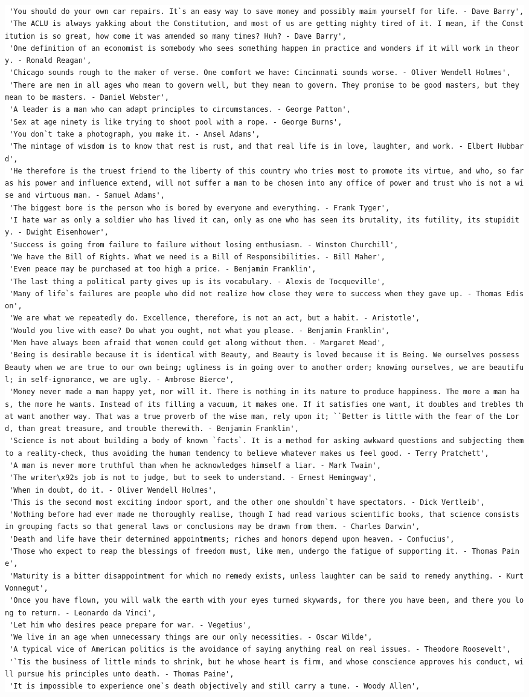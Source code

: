      'You should do your own car repairs. It`s an easy way to save money and possibly maim yourself for life. - Dave Barry',
     'The ACLU is always yakking about the Constitution, and most of us are getting mighty tired of it. I mean, if the Constitution is so great, how come it was amended so many times? Huh? - Dave Barry',
     'One definition of an economist is somebody who sees something happen in practice and wonders if it will work in theory. - Ronald Reagan',
     'Chicago sounds rough to the maker of verse. One comfort we have: Cincinnati sounds worse. - Oliver Wendell Holmes',
     'There are men in all ages who mean to govern well, but they mean to govern. They promise to be good masters, but they mean to be masters. - Daniel Webster',
     'A leader is a man who can adapt principles to circumstances. - George Patton',
     'Sex at age ninety is like trying to shoot pool with a rope. - George Burns',
     'You don`t take a photograph, you make it. - Ansel Adams',
     'The mintage of wisdom is to know that rest is rust, and that real life is in love, laughter, and work. - Elbert Hubbard',
     'He therefore is the truest friend to the liberty of this country who tries most to promote its virtue, and who, so far as his power and influence extend, will not suffer a man to be chosen into any office of power and trust who is not a wise and virtuous man. - Samuel Adams',
     'The biggest bore is the person who is bored by everyone and everything. - Frank Tyger',
     'I hate war as only a soldier who has lived it can, only as one who has seen its brutality, its futility, its stupidity. - Dwight Eisenhower',
     'Success is going from failure to failure without losing enthusiasm. - Winston Churchill',
     'We have the Bill of Rights. What we need is a Bill of Responsibilities. - Bill Maher',
     'Even peace may be purchased at too high a price. - Benjamin Franklin',
     'The last thing a political party gives up is its vocabulary. - Alexis de Tocqueville',
     'Many of life`s failures are people who did not realize how close they were to success when they gave up. - Thomas Edison',
     'We are what we repeatedly do. Excellence, therefore, is not an act, but a habit. - Aristotle',
     'Would you live with ease? Do what you ought, not what you please. - Benjamin Franklin',
     'Men have always been afraid that women could get along without them. - Margaret Mead',
     'Being is desirable because it is identical with Beauty, and Beauty is loved because it is Being. We ourselves possess Beauty when we are true to our own being; ugliness is in going over to another order; knowing ourselves, we are beautiful; in self-ignorance, we are ugly. - Ambrose Bierce',
     'Money never made a man happy yet, nor will it. There is nothing in its nature to produce happiness. The more a man has, the more he wants. Instead of its filling a vacuum, it makes one. If it satisfies one want, it doubles and trebles that want another way. That was a true proverb of the wise man, rely upon it; ``Better is little with the fear of the Lord, than great treasure, and trouble therewith. - Benjamin Franklin',
     'Science is not about building a body of known `facts`. It is a method for asking awkward questions and subjecting them to a reality-check, thus avoiding the human tendency to believe whatever makes us feel good. - Terry Pratchett',
     'A man is never more truthful than when he acknowledges himself a liar. - Mark Twain',
     'The writer\x92s job is not to judge, but to seek to understand. - Ernest Hemingway',
     'When in doubt, do it. - Oliver Wendell Holmes',
     'This is the second most exciting indoor sport, and the other one shouldn`t have spectators. - Dick Vertleib',
     'Nothing before had ever made me thoroughly realise, though I had read various scientific books, that science consists in grouping facts so that general laws or conclusions may be drawn from them. - Charles Darwin',
     'Death and life have their determined appointments; riches and honors depend upon heaven. - Confucius',
     'Those who expect to reap the blessings of freedom must, like men, undergo the fatigue of supporting it. - Thomas Paine',
     'Maturity is a bitter disappointment for which no remedy exists, unless laughter can be said to remedy anything. - Kurt Vonnegut',
     'Once you have flown, you will walk the earth with your eyes turned skywards, for there you have been, and there you long to return. - Leonardo da Vinci',
     'Let him who desires peace prepare for war. - Vegetius',
     'We live in an age when unnecessary things are our only necessities. - Oscar Wilde',
     'A typical vice of American politics is the avoidance of saying anything real on real issues. - Theodore Roosevelt',
     '`Tis the business of little minds to shrink, but he whose heart is firm, and whose conscience approves his conduct, will pursue his principles unto death. - Thomas Paine',
     'It is impossible to experience one`s death objectively and still carry a tune. - Woody Allen',